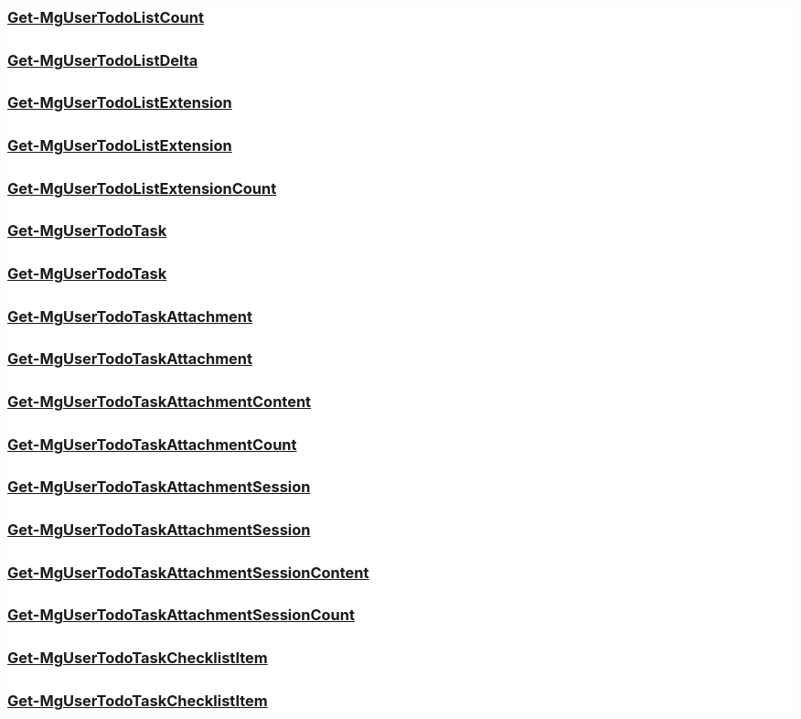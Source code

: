 ### [Get-MgUserTodoListCount](Get-MgUserTodoListCount.md)

### [Get-MgUserTodoListDelta](Get-MgUserTodoListDelta.md)

### [Get-MgUserTodoListExtension](Get-MgUserTodoListExtension.md)

### [Get-MgUserTodoListExtension](Get-MgUserTodoListExtension.md)

### [Get-MgUserTodoListExtensionCount](Get-MgUserTodoListExtensionCount.md)

### [Get-MgUserTodoTask](Get-MgUserTodoTask.md)

### [Get-MgUserTodoTask](Get-MgUserTodoTask.md)

### [Get-MgUserTodoTaskAttachment](Get-MgUserTodoTaskAttachment.md)

### [Get-MgUserTodoTaskAttachment](Get-MgUserTodoTaskAttachment.md)

### [Get-MgUserTodoTaskAttachmentContent](Get-MgUserTodoTaskAttachmentContent.md)

### [Get-MgUserTodoTaskAttachmentCount](Get-MgUserTodoTaskAttachmentCount.md)

### [Get-MgUserTodoTaskAttachmentSession](Get-MgUserTodoTaskAttachmentSession.md)

### [Get-MgUserTodoTaskAttachmentSession](Get-MgUserTodoTaskAttachmentSession.md)

### [Get-MgUserTodoTaskAttachmentSessionContent](Get-MgUserTodoTaskAttachmentSessionContent.md)

### [Get-MgUserTodoTaskAttachmentSessionCount](Get-MgUserTodoTaskAttachmentSessionCount.md)

### [Get-MgUserTodoTaskChecklistItem](Get-MgUserTodoTaskChecklistItem.md)

### [Get-MgUserTodoTaskChecklistItem](Get-MgUserTodoTaskChecklistItem.md)
